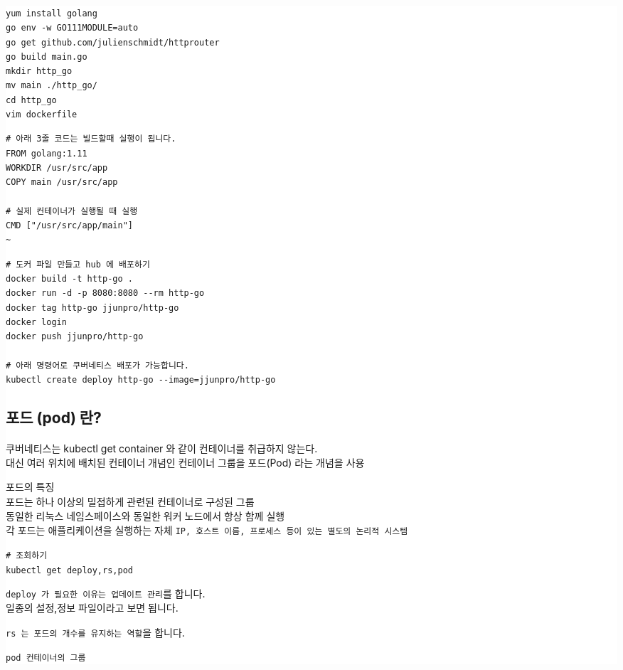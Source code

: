 ~~~
yum install golang
go env -w GO111MODULE=auto
go get github.com/julienschmidt/httprouter
go build main.go
mkdir http_go
mv main ./http_go/
cd http_go
vim dockerfile
~~~

~~~
# 아래 3줄 코드는 빌드할때 실행이 됩니다.
FROM golang:1.11
WORKDIR /usr/src/app
COPY main /usr/src/app

# 실제 컨테이너가 실행될 때 실행
CMD ["/usr/src/app/main"]
~             
~~~

~~~
# 도커 파일 만들고 hub 에 배포하기
docker build -t http-go .
docker run -d -p 8080:8080 --rm http-go
docker tag http-go jjunpro/http-go
docker login
docker push jjunpro/http-go

# 아래 명령어로 쿠버네티스 배포가 가능합니다.
kubectl create deploy http-go --image=jjunpro/http-go
~~~

## 포드 (pod) 란?

쿠버네티스는 kubectl get container 와 같이 컨테이너를 취급하지 않는다.  
대신 여러 위치에 배치된 컨테이너 개념인 컨테이너 그룹을 포드(Pod) 라는 개념을 사용  

포드의 특징  
포드는 하나 이상의 밀접하게 관련된 컨테이너로 구성된 그룹  
동일한 리눅스 네임스페이스와 동일한 워커 노드에서 항상 함께 실행  
각 포드는 애플리케이션을 실행하는 자체 `IP, 호스트 이름, 프로세스 등이 있는 별도의 논리적 시스템`  

~~~
# 조회하기
kubectl get deploy,rs,pod
~~~

`deploy 가 필요한 이유는 업데이트 관리`를 합니다.  
일종의 설정,정보 파일이라고 보면 됩니다.  

`rs 는 포드의 개수를 유지하는 역할`을 합니다.  

`pod 컨테이너의 그룹`  
